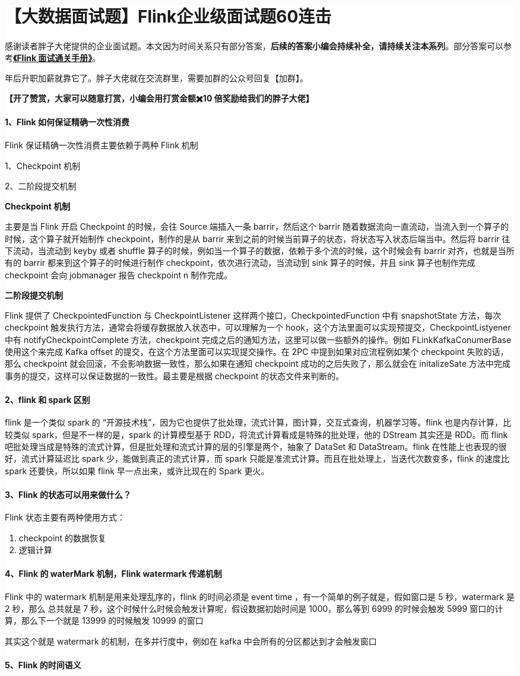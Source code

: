 # 【大数据面试题】Flink企业级面试题60连击
感谢读者胖子大佬提供的企业面试题。本文因为时间关系只有部分答案，**后续的答案小编会持续补全，请持续关注本系列**。部分答案可以参考[**《Flink 面试通关手册》**](http://mp.weixin.qq.com/s?__biz=MzU3MzgwNTU2Mg==&mid=2247486653&idx=1&sn=30d93538517974ff1690d3da0906324e&chksm=fd3d4a28ca4ac33e4ac40eb72bcc17db099cab47467dbc0a44ecfdea3640cb9961d1663ee79a&scene=21#wechat_redirect)。  

年后升职加薪就靠它了。胖子大佬就在交流群里，需要加群的公众号回复【加群】。

**【开了赞赏，大家可以随意打赏，小编会用打赏金额✖️10 倍奖励给我们的胖子大佬】** 

#### 1、Flink 如何保证精确一次性消费

Flink 保证精确一次性消费主要依赖于两种 Flink 机制

1、Checkpoint 机制

2、二阶段提交机制

**Checkpoint 机制**

主要是当 Flink 开启 Checkpoint 的时候，会往 Source 端插入一条 barrir，然后这个 barrir 随着数据流向一直流动，当流入到一个算子的时候，这个算子就开始制作 checkpoint，制作的是从 barrir 来到之前的时候当前算子的状态，将状态写入状态后端当中。然后将 barrir 往下流动，当流动到 keyby 或者 shuffle 算子的时候，例如当一个算子的数据，依赖于多个流的时候，这个时候会有 barrir 对齐，也就是当所有的 barrir 都来到这个算子的时候进行制作 checkpoint，依次进行流动，当流动到 sink 算子的时候，并且 sink 算子也制作完成 checkpoint 会向 jobmanager 报告 checkpoint n 制作完成。

**二阶段提交机制**

Flink 提供了 CheckpointedFunction 与 CheckpointListener 这样两个接口，CheckpointedFunction 中有 snapshotState 方法，每次 checkpoint 触发执行方法，通常会将缓存数据放入状态中，可以理解为一个 hook，这个方法里面可以实现预提交，CheckpointListyener 中有 notifyCheckpointComplete 方法，checkpoint 完成之后的通知方法，这里可以做一些额外的操作。例如 FLinkKafkaConumerBase 使用这个来完成 Kafka offset 的提交，在这个方法里面可以实现提交操作。在 2PC 中提到如果对应流程例如某个 checkpoint 失败的话，那么 checkpoint 就会回滚，不会影响数据一致性，那么如果在通知 checkpoint 成功的之后失败了，那么就会在 initalizeSate 方法中完成事务的提交，这样可以保证数据的一致性。最主要是根据 checkpoint 的状态文件来判断的。

#### 2、flink 和 spark 区别

flink 是一个类似 spark 的 “开源技术栈”，因为它也提供了批处理，流式计算，图计算，交互式查询，机器学习等。flink 也是内存计算，比较类似 spark，但是不一样的是，spark 的计算模型基于 RDD，将流式计算看成是特殊的批处理，他的 DStream 其实还是 RDD。而 flink 吧批处理当成是特殊的流式计算，但是批处理和流式计算的层的引擎是两个，抽象了 DataSet 和 DataStream。flink 在性能上也表现的很好，流式计算延迟比 spark 少，能做到真正的流式计算，而 spark 只能是准流式计算。而且在批处理上，当迭代次数变多，flink 的速度比 spark 还要快，所以如果 flink 早一点出来，或许比现在的 Spark 更火。

#### 3、Flink 的状态可以用来做什么？

Flink 状态主要有两种使用方式：

1.  checkpoint 的数据恢复
2.  逻辑计算

#### 4、Flink 的 waterMark 机制，Flink watermark 传递机制

Flink 中的 watermark 机制是用来处理乱序的，flink 的时间必须是 event time ，有一个简单的例子就是，假如窗口是 5 秒，watermark 是 2 秒，那么 总共就是 7 秒，这个时候什么时候会触发计算呢，假设数据初始时间是 1000，那么等到 6999 的时候会触发 5999 窗口的计算，那么下一个就是 13999 的时候触发 10999 的窗口

其实这个就是 watermark 的机制，在多并行度中，例如在 kafka 中会所有的分区都达到才会触发窗口

#### 5、Flink 的时间语义
